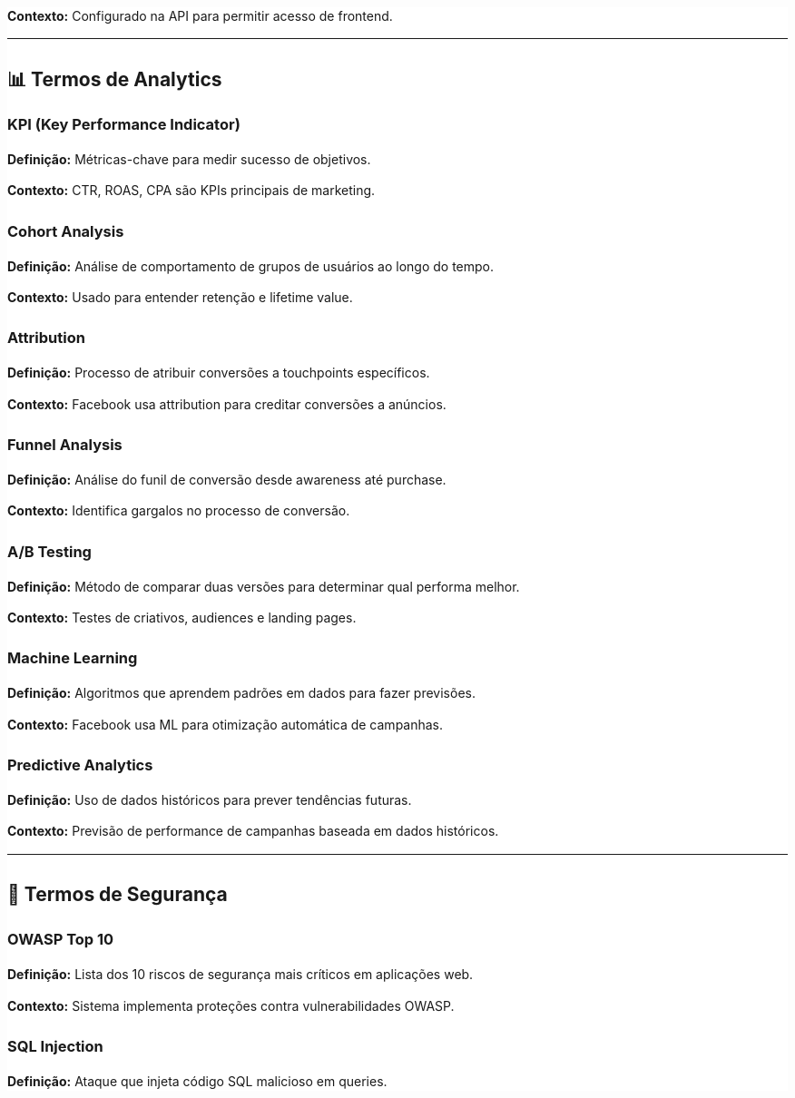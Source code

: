 **Contexto:** Configurado na API para permitir acesso de frontend.

---

## 📊 Termos de Analytics

### KPI (Key Performance Indicator)
**Definição:** Métricas-chave para medir sucesso de objetivos.

**Contexto:** CTR, ROAS, CPA são KPIs principais de marketing.

### Cohort Analysis
**Definição:** Análise de comportamento de grupos de usuários ao longo do tempo.

**Contexto:** Usado para entender retenção e lifetime value.

### Attribution
**Definição:** Processo de atribuir conversões a touchpoints específicos.

**Contexto:** Facebook usa attribution para creditar conversões a anúncios.

### Funnel Analysis
**Definição:** Análise do funil de conversão desde awareness até purchase.

**Contexto:** Identifica gargalos no processo de conversão.

### A/B Testing
**Definição:** Método de comparar duas versões para determinar qual performa melhor.

**Contexto:** Testes de criativos, audiences e landing pages.

### Machine Learning
**Definição:** Algoritmos que aprendem padrões em dados para fazer previsões.

**Contexto:** Facebook usa ML para otimização automática de campanhas.

### Predictive Analytics
**Definição:** Uso de dados históricos para prever tendências futuras.

**Contexto:** Previsão de performance de campanhas baseada em dados históricos.

---

## 🚨 Termos de Segurança

### OWASP Top 10
**Definição:** Lista dos 10 riscos de segurança mais críticos em aplicações web.

**Contexto:** Sistema implementa proteções contra vulnerabilidades OWASP.

### SQL Injection
**Definição:** Ataque que injeta código SQL malicioso em queries.
